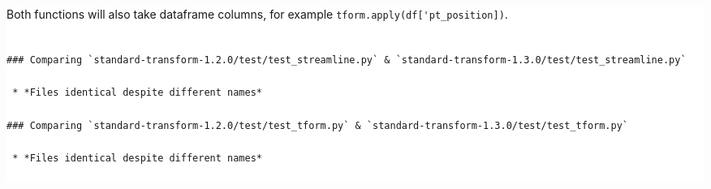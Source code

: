  Both functions will also take dataframe columns, for example `tform.apply(df['pt_position])`.
```

### Comparing `standard-transform-1.2.0/test/test_streamline.py` & `standard-transform-1.3.0/test/test_streamline.py`

 * *Files identical despite different names*

### Comparing `standard-transform-1.2.0/test/test_tform.py` & `standard-transform-1.3.0/test/test_tform.py`

 * *Files identical despite different names*

